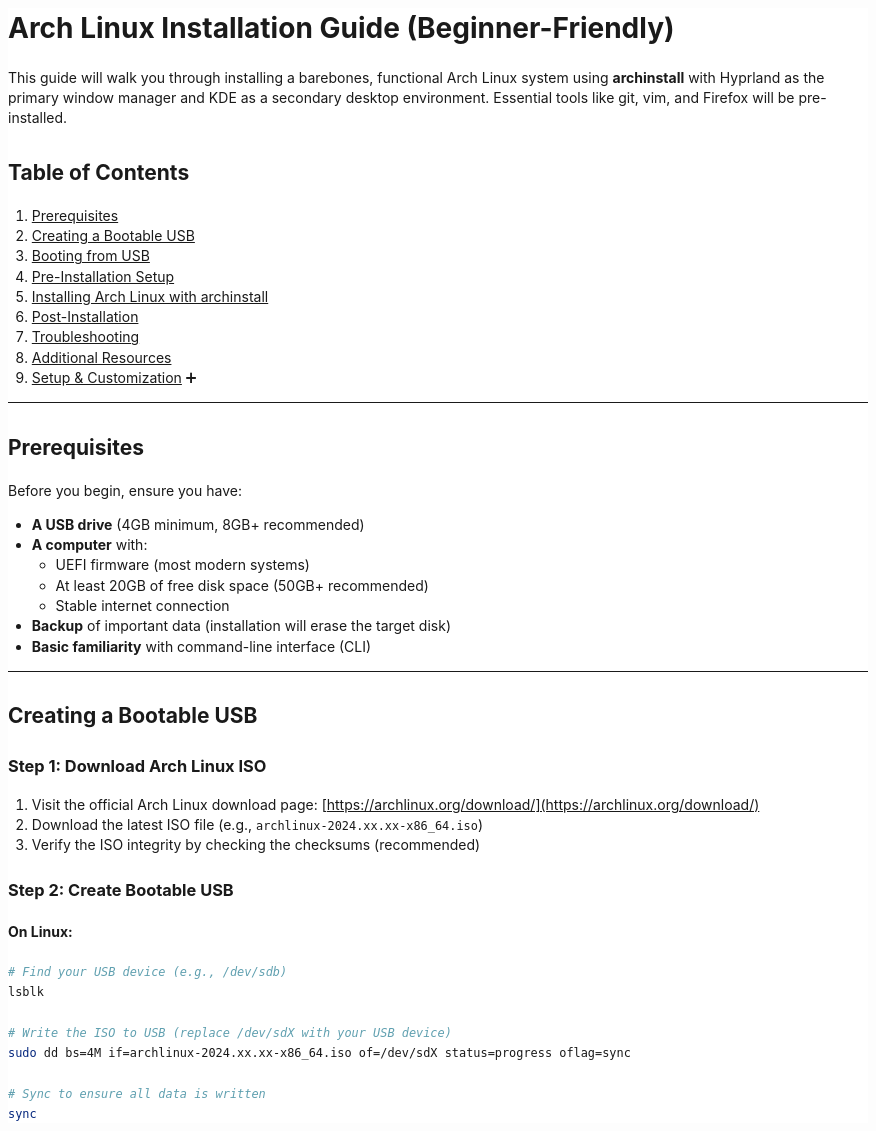 # Arch Linux Installation Guide (Beginner-Friendly)

This guide will walk you through installing a barebones, functional Arch Linux system using **archinstall** with Hyprland as the primary window manager and KDE as a secondary desktop environment. Essential tools like git, vim, and Firefox will be pre-installed.

## Table of Contents
1. [Prerequisites](#prerequisites)
2. [Creating a Bootable USB](#creating-a-bootable-usb)
3. [Booting from USB](#booting-from-usb)
4. [Pre-Installation Setup](#pre-installation-setup)
5. [Installing Arch Linux with archinstall](#installing-arch-linux-with-archinstall)
6. [Post-Installation](#post-installation)
7. [Troubleshooting](#troubleshooting)
8. [Additional Resources](#additional-resources)
9. [Setup & Customization](https://github.com/wazeerc/arch/blob/main/SETUP.md) ➕

---

## Prerequisites

Before you begin, ensure you have:

- **A USB drive** (4GB minimum, 8GB+ recommended)
- **A computer** with:
  - UEFI firmware (most modern systems)
  - At least 20GB of free disk space (50GB+ recommended)
  - Stable internet connection
- **Backup** of important data (installation will erase the target disk)
- **Basic familiarity** with command-line interface (CLI)

---

## Creating a Bootable USB

### Step 1: Download Arch Linux ISO

1. Visit the official Arch Linux download page: [https://archlinux.org/download/](https://archlinux.org/download/)
2. Download the latest ISO file (e.g., `archlinux-2024.xx.xx-x86_64.iso`)
3. Verify the ISO integrity by checking the checksums (recommended)

### Step 2: Create Bootable USB

#### On Linux:
```bash
# Find your USB device (e.g., /dev/sdb)
lsblk

# Write the ISO to USB (replace /dev/sdX with your USB device)
sudo dd bs=4M if=archlinux-2024.xx.xx-x86_64.iso of=/dev/sdX status=progress oflag=sync

# Sync to ensure all data is written
sync
```
